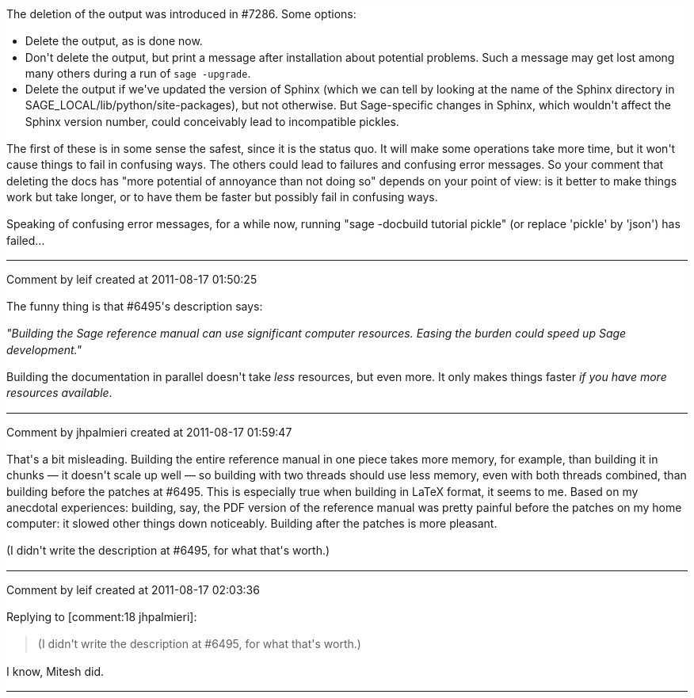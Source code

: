 The deletion of the output was introduced in #7286. Some options:

 - Delete the output, as is done now.
 - Don't delete the output, but print a message after installation about potential problems.  Such a message may get lost among many others during a run of `sage -upgrade`.
 - Delete the output if we've updated the version of Sphinx (which we can tell by looking at the name of the Sphinx directory in SAGE_LOCAL/lib/python/site-packages), but not otherwise.  But Sage-specific changes in Sphinx, which wouldn't affect the Sphinx version number, could conceivably lead to incompatible pickles.

The first of these is in some sense the safest, since it is the status quo.  It will make some operations take more time, but it won't cause things to fail in confusing ways.  The others could lead to failures and confusing error messages.  So your comment that deleting the docs has "more potential of annoyance than not doing so" depends on your point of view: is it better to make things work but take longer, or to have them be faster but possibly fail in confusing ways.

Speaking of confusing error messages, for a while now, running "sage -docbuild tutorial pickle" (or replace 'pickle' by 'json') has failed...


---

Comment by leif created at 2011-08-17 01:50:25

The funny thing is that #6495's description says:

  _"Building the Sage reference manual can use significant computer resources. Easing the burden could speed up Sage development."_

Building the documentation in parallel doesn't take _less_ resources, but even more. It only makes things faster _if you have more resources available_.


---

Comment by jhpalmieri created at 2011-08-17 01:59:47

That's a bit misleading.  Building the entire reference manual in one piece takes more memory, for example, than building it in chunks — it doesn't scale up well — so building with two threads should use less memory, even with both threads combined, than building before the patches at #6495.  This is especially true when building in LaTeX format, it seems to me.  Based on my anecdotal experiences: building, say, the PDF version of the reference manual was pretty painful before the patches on my home computer: it slowed other things down noticeably.  Building after the patches is more pleasant.

(I didn't write the description at #6495, for what that's worth.)


---

Comment by leif created at 2011-08-17 02:03:36

Replying to [comment:18 jhpalmieri]:
> (I didn't write the description at #6495, for what that's worth.)

I know, Mitesh did.


---
